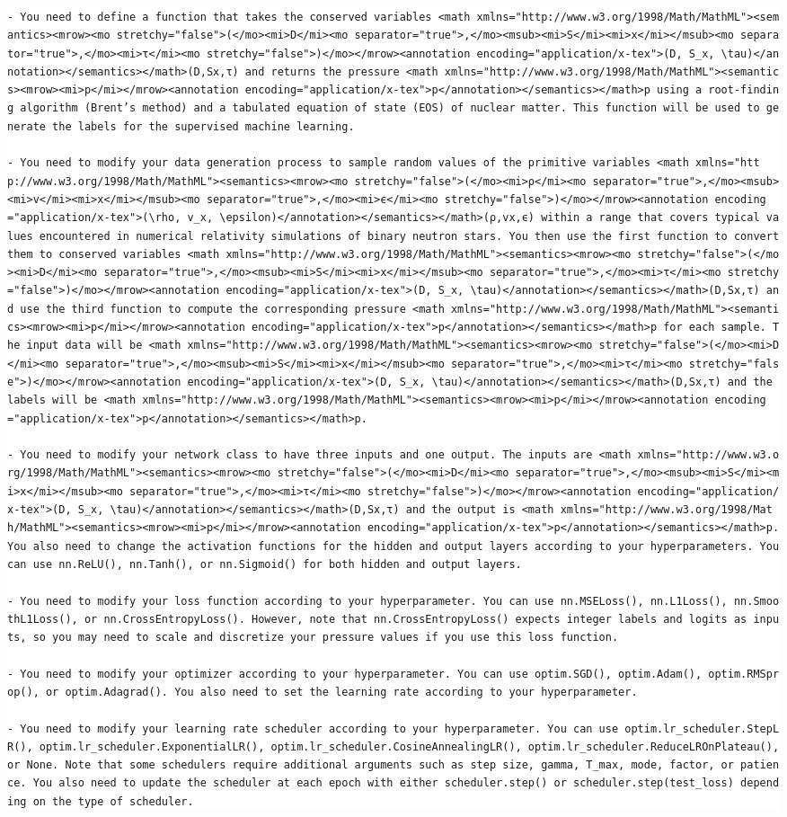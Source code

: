```
- You need to define a function that takes the conserved variables <math xmlns="http://www.w3.org/1998/Math/MathML"><semantics><mrow><mo stretchy="false">(</mo><mi>D</mi><mo separator="true">,</mo><msub><mi>S</mi><mi>x</mi></msub><mo separator="true">,</mo><mi>τ</mi><mo stretchy="false">)</mo></mrow><annotation encoding="application/x-tex">(D, S_x, \tau)</annotation></semantics></math>(D,Sx​,τ) and returns the pressure <math xmlns="http://www.w3.org/1998/Math/MathML"><semantics><mrow><mi>p</mi></mrow><annotation encoding="application/x-tex">p</annotation></semantics></math>p using a root-finding algorithm (Brent’s method) and a tabulated equation of state (EOS) of nuclear matter. This function will be used to generate the labels for the supervised machine learning.

- You need to modify your data generation process to sample random values of the primitive variables <math xmlns="http://www.w3.org/1998/Math/MathML"><semantics><mrow><mo stretchy="false">(</mo><mi>ρ</mi><mo separator="true">,</mo><msub><mi>v</mi><mi>x</mi></msub><mo separator="true">,</mo><mi>ϵ</mi><mo stretchy="false">)</mo></mrow><annotation encoding="application/x-tex">(\rho, v_x, \epsilon)</annotation></semantics></math>(ρ,vx​,ϵ) within a range that covers typical values encountered in numerical relativity simulations of binary neutron stars. You then use the first function to convert them to conserved variables <math xmlns="http://www.w3.org/1998/Math/MathML"><semantics><mrow><mo stretchy="false">(</mo><mi>D</mi><mo separator="true">,</mo><msub><mi>S</mi><mi>x</mi></msub><mo separator="true">,</mo><mi>τ</mi><mo stretchy="false">)</mo></mrow><annotation encoding="application/x-tex">(D, S_x, \tau)</annotation></semantics></math>(D,Sx​,τ) and use the third function to compute the corresponding pressure <math xmlns="http://www.w3.org/1998/Math/MathML"><semantics><mrow><mi>p</mi></mrow><annotation encoding="application/x-tex">p</annotation></semantics></math>p for each sample. The input data will be <math xmlns="http://www.w3.org/1998/Math/MathML"><semantics><mrow><mo stretchy="false">(</mo><mi>D</mi><mo separator="true">,</mo><msub><mi>S</mi><mi>x</mi></msub><mo separator="true">,</mo><mi>τ</mi><mo stretchy="false">)</mo></mrow><annotation encoding="application/x-tex">(D, S_x, \tau)</annotation></semantics></math>(D,Sx​,τ) and the labels will be <math xmlns="http://www.w3.org/1998/Math/MathML"><semantics><mrow><mi>p</mi></mrow><annotation encoding="application/x-tex">p</annotation></semantics></math>p.

- You need to modify your network class to have three inputs and one output. The inputs are <math xmlns="http://www.w3.org/1998/Math/MathML"><semantics><mrow><mo stretchy="false">(</mo><mi>D</mi><mo separator="true">,</mo><msub><mi>S</mi><mi>x</mi></msub><mo separator="true">,</mo><mi>τ</mi><mo stretchy="false">)</mo></mrow><annotation encoding="application/x-tex">(D, S_x, \tau)</annotation></semantics></math>(D,Sx​,τ) and the output is <math xmlns="http://www.w3.org/1998/Math/MathML"><semantics><mrow><mi>p</mi></mrow><annotation encoding="application/x-tex">p</annotation></semantics></math>p. You also need to change the activation functions for the hidden and output layers according to your hyperparameters. You can use nn.ReLU(), nn.Tanh(), or nn.Sigmoid() for both hidden and output layers.

- You need to modify your loss function according to your hyperparameter. You can use nn.MSELoss(), nn.L1Loss(), nn.SmoothL1Loss(), or nn.CrossEntropyLoss(). However, note that nn.CrossEntropyLoss() expects integer labels and logits as inputs, so you may need to scale and discretize your pressure values if you use this loss function.

- You need to modify your optimizer according to your hyperparameter. You can use optim.SGD(), optim.Adam(), optim.RMSprop(), or optim.Adagrad(). You also need to set the learning rate according to your hyperparameter.

- You need to modify your learning rate scheduler according to your hyperparameter. You can use optim.lr_scheduler.StepLR(), optim.lr_scheduler.ExponentialLR(), optim.lr_scheduler.CosineAnnealingLR(), optim.lr_scheduler.ReduceLROnPlateau(), or None. Note that some schedulers require additional arguments such as step size, gamma, T_max, mode, factor, or patience. You also need to update the scheduler at each epoch with either scheduler.step() or scheduler.step(test_loss) depending on the type of scheduler.

```
